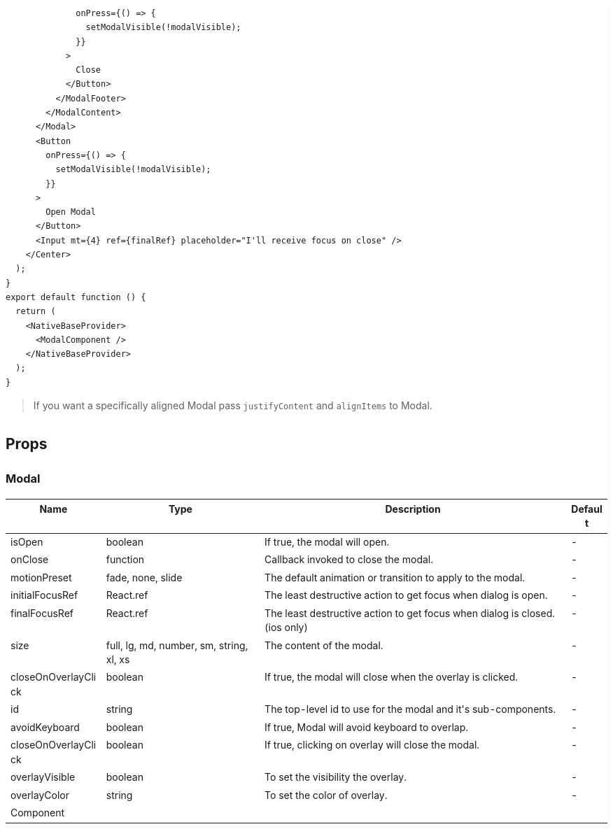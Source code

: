 ```SnackPlayer name=Modal%20intialFocusRef and finalFocusRef
              onPress={() => {
                setModalVisible(!modalVisible);
              }}
            >
              Close
            </Button>
          </ModalFooter>
        </ModalContent>
      </Modal>
      <Button
        onPress={() => {
          setModalVisible(!modalVisible);
        }}
      >
        Open Modal
      </Button>
      <Input mt={4} ref={finalRef} placeholder="I'll receive focus on close" />
    </Center>
  );
}
export default function () {
  return (
    <NativeBaseProvider>
      <ModalComponent />
    </NativeBaseProvider>
  );
}
```

> If you want a specifically aligned Modal pass `justifyContent` and `alignItems` to Modal.

## Props

### Modal

| Name                | Type                                     | Description                                                                 | Default |
| ------------------- | ---------------------------------------- | --------------------------------------------------------------------------- | ------- |
| isOpen              | boolean                                  | If true, the modal will open.                                               | -       |
| onClose             | function                                 | Callback invoked to close the modal.                                        | -       |
| motionPreset        | fade, none, slide                        | The default animation or transition to apply to the modal.                  | -       |
| initialFocusRef     | React.ref                                | The least destructive action to get focus when dialog is open.              | -       |
| finalFocusRef       | React.ref                                | The least destructive action to get focus when dialog is closed. (ios only) | -       |
| size                | full, lg, md, number, sm, string, xl, xs | The content of the modal.                                                   | -       |
| closeOnOverlayClick | boolean                                  | If true, the modal will close when the overlay is clicked.                  | -       |
| id                  | string                                   | The top-level id to use for the modal and it's sub-components.              | -       |
| avoidKeyboard       | boolean                                  | If true, Modal will avoid keyboard to overlap.                              | -       |
| closeOnOverlayClick | boolean                                  | If true, clicking on overlay will close the modal.                          | -       |
| overlayVisible      | boolean                                  | To set the visibility the overlay.                                          | -       |
| overlayColor        | string                                   | To set the color of overlay.                                                | -       |
| Component           |                                          |                                                                             |         |
